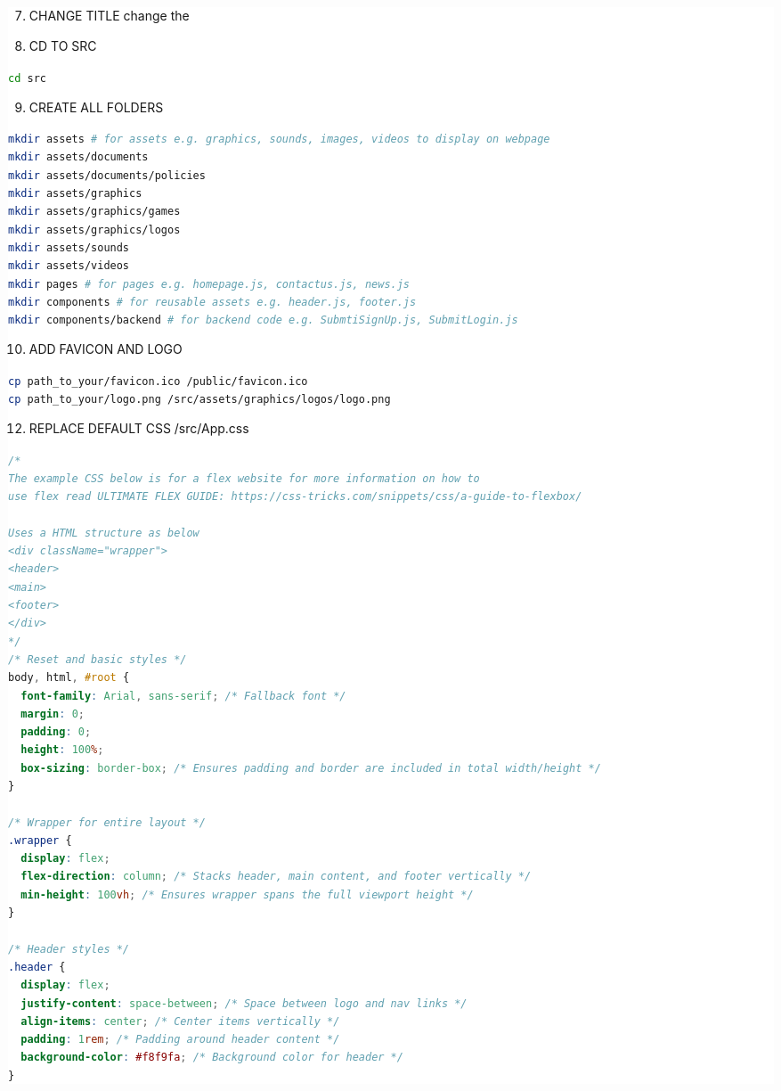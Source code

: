 7. CHANGE TITLE
change the <title> tag in /public/index.html to the websites name e.g. <title>Sumeet Singh</title>

8. CD TO SRC
```bash
cd src
```

9. CREATE ALL FOLDERS
```bash
mkdir assets # for assets e.g. graphics, sounds, images, videos to display on webpage
mkdir assets/documents
mkdir assets/documents/policies
mkdir assets/graphics
mkdir assets/graphics/games
mkdir assets/graphics/logos
mkdir assets/sounds
mkdir assets/videos
mkdir pages # for pages e.g. homepage.js, contactus.js, news.js
mkdir components # for reusable assets e.g. header.js, footer.js
mkdir components/backend # for backend code e.g. SubmtiSignUp.js, SubmitLogin.js
```

10. ADD FAVICON AND LOGO
```bash
cp path_to_your/favicon.ico /public/favicon.ico
cp path_to_your/logo.png /src/assets/graphics/logos/logo.png
```

12. REPLACE DEFAULT CSS /src/App.css
```css
/* 
The example CSS below is for a flex website for more information on how to
use flex read ULTIMATE FLEX GUIDE: https://css-tricks.com/snippets/css/a-guide-to-flexbox/ 

Uses a HTML structure as below
<div className="wrapper">
<header>
<main>
<footer>
</div>
*/
/* Reset and basic styles */
body, html, #root {
  font-family: Arial, sans-serif; /* Fallback font */
  margin: 0;
  padding: 0;
  height: 100%;
  box-sizing: border-box; /* Ensures padding and border are included in total width/height */
}

/* Wrapper for entire layout */
.wrapper {
  display: flex;
  flex-direction: column; /* Stacks header, main content, and footer vertically */
  min-height: 100vh; /* Ensures wrapper spans the full viewport height */
}

/* Header styles */
.header {
  display: flex;
  justify-content: space-between; /* Space between logo and nav links */
  align-items: center; /* Center items vertically */
  padding: 1rem; /* Padding around header content */
  background-color: #f8f9fa; /* Background color for header */
}

```